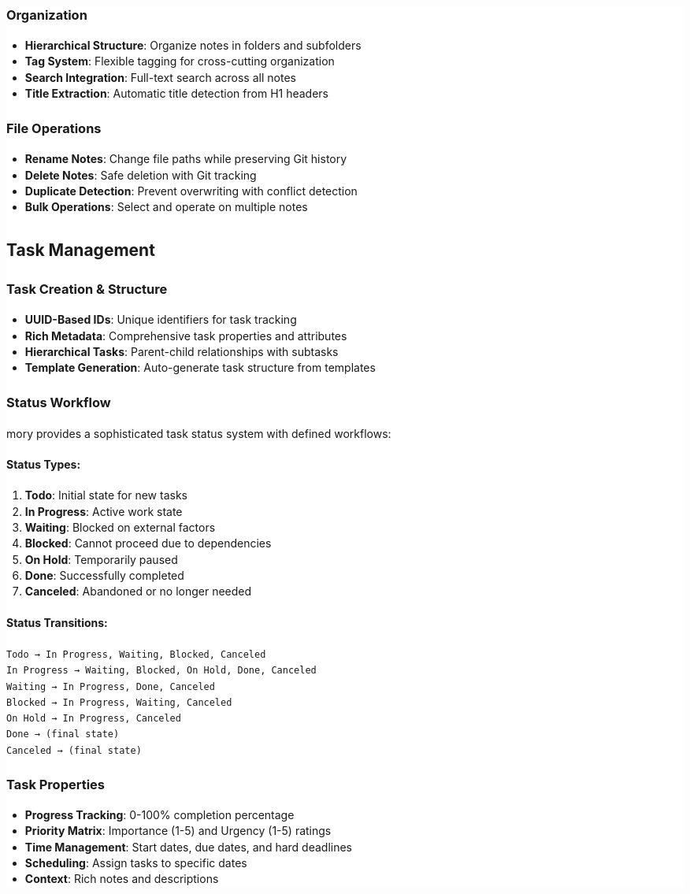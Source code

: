 ### Organization
- **Hierarchical Structure**: Organize notes in folders and subfolders
- **Tag System**: Flexible tagging for cross-cutting organization
- **Search Integration**: Full-text search across all notes
- **Title Extraction**: Automatic title detection from H1 headers

### File Operations
- **Rename Notes**: Change file paths while preserving Git history
- **Delete Notes**: Safe deletion with Git tracking
- **Duplicate Detection**: Prevent overwriting with conflict detection
- **Bulk Operations**: Select and operate on multiple notes

## Task Management

### Task Creation & Structure
- **UUID-Based IDs**: Unique identifiers for task tracking
- **Rich Metadata**: Comprehensive task properties and attributes
- **Hierarchical Tasks**: Parent-child relationships with subtasks
- **Template Generation**: Auto-generate task structure from templates

### Status Workflow
mory provides a sophisticated task status system with defined workflows:

#### Status Types:
1. **Todo**: Initial state for new tasks
2. **In Progress**: Active work state
3. **Waiting**: Blocked on external factors
4. **Blocked**: Cannot proceed due to dependencies
5. **On Hold**: Temporarily paused
6. **Done**: Successfully completed
7. **Canceled**: Abandoned or no longer needed

#### Status Transitions:
```
Todo → In Progress, Waiting, Blocked, Canceled
In Progress → Waiting, Blocked, On Hold, Done, Canceled
Waiting → In Progress, Done, Canceled
Blocked → In Progress, Waiting, Canceled
On Hold → In Progress, Canceled
Done → (final state)
Canceled → (final state)
```

### Task Properties
- **Progress Tracking**: 0-100% completion percentage
- **Priority Matrix**: Importance (1-5) and Urgency (1-5) ratings
- **Time Management**: Start dates, due dates, and hard deadlines
- **Scheduling**: Assign tasks to specific dates
- **Context**: Rich notes and descriptions
